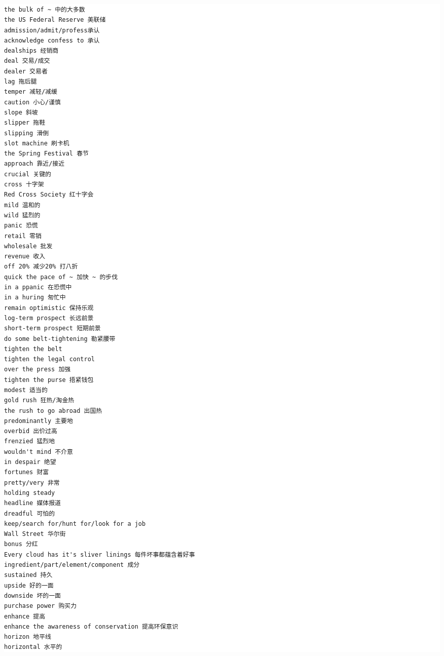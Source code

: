 ```txt
the bulk of ~ 中的大多数
the US Federal Reserve 美联储
admission/admit/profess承认
acknowledge confess to 承认
dealships 经销商
deal 交易/成交
dealer 交易者
lag 拖后腿
temper 减轻/减缓
caution 小心/谨慎
slope 斜坡
slipper 拖鞋
slipping 滑倒
slot machine 刷卡机
the Spring Festival 春节
approach 靠近/接近
crucial 关键的
cross 十字架
Red Cross Society 红十字会
mild 温和的
wild 猛烈的
panic 恐慌
retail 零销
wholesale 批发
revenue 收入
off 20% 减少20% 打八折
quick the pace of ~ 加快 ~ 的步伐
in a ppanic 在恐慌中
in a huring 匆忙中
remain optimistic 保持乐观
log-term prospect 长远前景
short-term prospect 短期前景
do some belt-tightening 勒紧腰带
tighten the belt
tighten the legal control
over the press 加强
tighten the purse 捂紧钱包
modest 适当的
gold rush 狂热/淘金热
the rush to go abroad 出国热
predominantly 主要地
overbid 出价过高
frenzied 猛烈地
wouldn't mind 不介意
in despair 绝望
fortunes 财富
pretty/very 非常
holding steady
headline 媒体报道
dreadful 可怕的
keep/search for/hunt for/look for a job
Wall Street 华尔街
bonus 分红
Every cloud has it's sliver linings 每件坏事都蕴含着好事
ingredient/part/element/component 成分
sustained 持久
upside 好的一面
downside 坏的一面
purchase power 购买力
enhance 提高
enhance the awareness of conservation 提高环保意识
horizon 地平线
horizontal 水平的
```